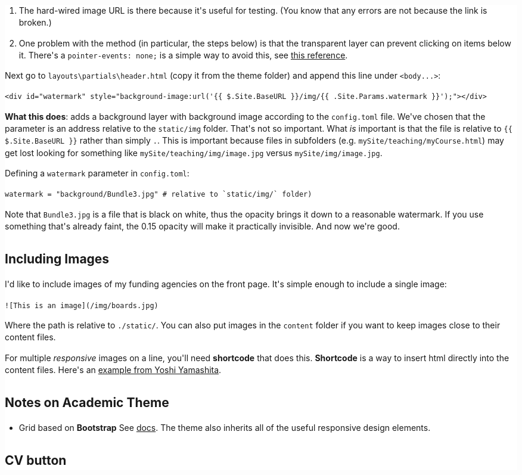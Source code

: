 1. The hard-wired image URL is there because it's useful for testing. (You know that any errors are not because the link is broken.)

2. One problem with the method (in particular, the steps below) is that the transparent layer can prevent clicking on items below it. There's a `pointer-events: none;` is a simple way to avoid this, see [this reference](https://stackoverflow.com/questions/3538489/html-css-make-a-div-invisible-to-clicks).

Next go to `layouts\partials\header.html` (copy it from the theme folder) and append this line under `<body...>`:
~~~~
<div id="watermark" style="background-image:url('{{ $.Site.BaseURL }}/img/{{ .Site.Params.watermark }}');"></div>
~~~~
**What this does**: adds a background layer with background image according to the `config.toml` file. We've chosen that the parameter is an address relative to the `static/img` folder. That's not so important. What *is* important is that the file is relative to `{{ $.Site.BaseURL }}` rather than simply `.`. This is important because files in subfolders (e.g. `mySite/teaching/myCourse.html`) may get lost looking for something like `mySite/teaching/img/image.jpg` versus `mySite/img/image.jpg`.

Defining a `watermark` parameter in `config.toml`:
~~~~
watermark = "background/Bundle3.jpg" # relative to `static/img/` folder)
~~~~
Note that `Bundle3.jpg` is a file that is black on white, thus the opacity brings it down to a reasonable watermark. If you use something that's already faint, the 0.15 opacity will make it practically invisible. And now we're good.





## Including Images

I'd like to include images of my funding agencies on the front page. It's simple enough to include a single image:

~~~~
![This is an image](/img/boards.jpg)
~~~~

Where the path is relative to `./static/`. You can also put images in the `content` folder if you want to keep images close to their content files.

For multiple *responsive* images on a line, you'll need **shortcode** that does this. **Shortcode** is a way to insert html directly into the content files. Here's an [example from Yoshi Yamashita](http://yoshiharuyamashita.com/post/hugo-shortcode-to-show-multiple-images/).


## Notes on Academic Theme

* Grid based on **Bootstrap** See [docs](http://getbootstrap.com/2.3.2/index.html). The theme also inherits all of the useful responsive design elements.



## CV button
